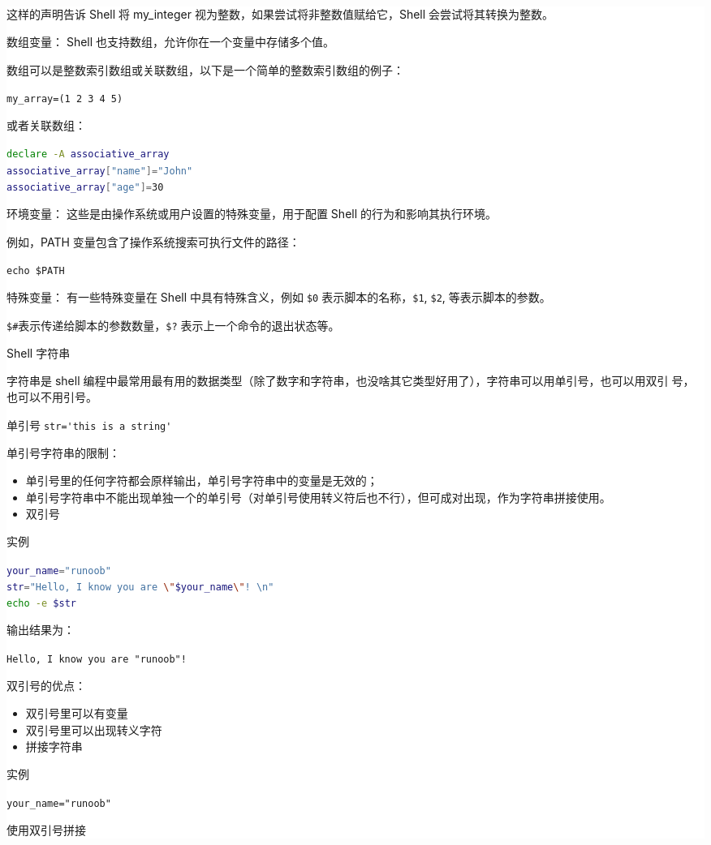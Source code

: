 这样的声明告诉 Shell 将 my_integer 视为整数，如果尝试将非整数值赋给它，Shell 会尝试将其转换为整数。

数组变量： Shell 也支持数组，允许你在一个变量中存储多个值。

数组可以是整数索引数组或关联数组，以下是一个简单的整数索引数组的例子：

`my_array=(1 2 3 4 5)`

或者关联数组：

```bash
declare -A associative_array
associative_array["name"]="John"
associative_array["age"]=30
```

环境变量： 这些是由操作系统或用户设置的特殊变量，用于配置 Shell 的行为和影响其执行环境。

例如，PATH 变量包含了操作系统搜索可执行文件的路径：

`echo $PATH`

特殊变量： 有一些特殊变量在 Shell 中具有特殊含义，例如 `$0` 表示脚本的名称，`$1`, `$2`, 等表示脚本的参数。

`$#`表示传递给脚本的参数数量，`$?` 表示上一个命令的退出状态等。

Shell 字符串

字符串是 shell 编程中最常用最有用的数据类型（除了数字和字符串，也没啥其它类型好用了），字符串可以用单引号，也可以用双引
号，也可以不用引号。

单引号 `str='this is a string'`

单引号字符串的限制：

-   单引号里的任何字符都会原样输出，单引号字符串中的变量是无效的；
-   单引号字符串中不能出现单独一个的单引号（对单引号使用转义符后也不行），但可成对出现，作为字符串拼接使用。
-   双引号

实例

```bash
your_name="runoob"
str="Hello, I know you are \"$your_name\"! \n"
echo -e $str
```

输出结果为：

`Hello, I know you are "runoob"!`

双引号的优点：

-   双引号里可以有变量
-   双引号里可以出现转义字符
-   拼接字符串

实例

`your_name="runoob"`

使用双引号拼接
